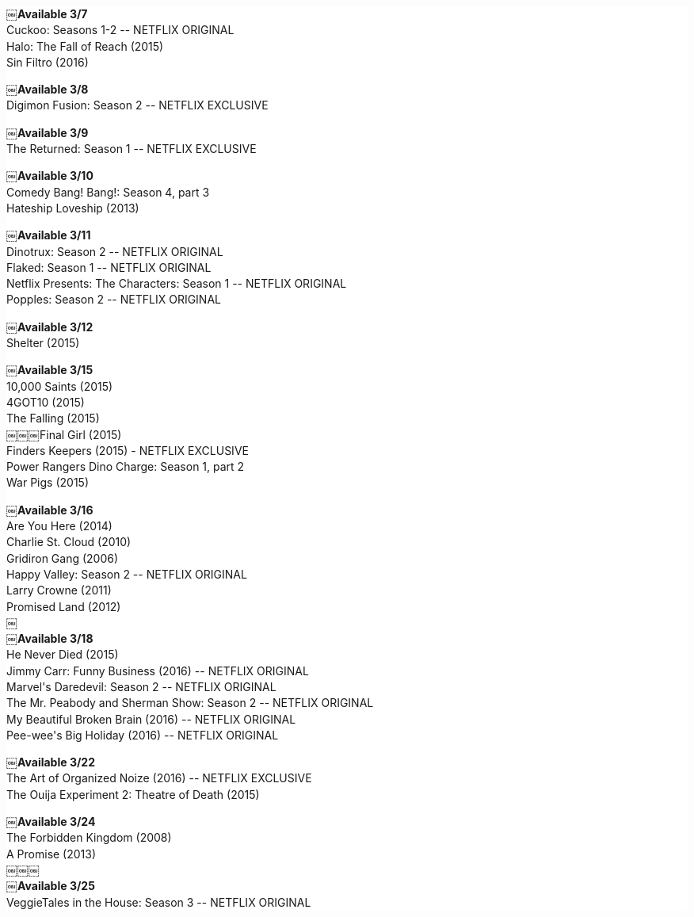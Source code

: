 <p><strong>&#xFFFC;Available 3/7</strong><br>
Cuckoo: Seasons 1-2 -- NETFLIX ORIGINAL<br>
Halo: The Fall of Reach (2015)<br>
Sin Filtro (2016)</p>

<p><strong>&#xFFFC;Available 3/8</strong><br>
Digimon Fusion: Season 2 -- NETFLIX EXCLUSIVE</p>

<p><strong>&#xFFFC;Available 3/9</strong><br>
The Returned: Season 1 -- NETFLIX EXCLUSIVE</p>

<p><strong>&#xFFFC;Available 3/10</strong><br>
Comedy Bang! Bang!: Season 4, part 3<br>
Hateship Loveship (2013)</p>

<p><strong>&#xFFFC;Available 3/11</strong><br>
Dinotrux: Season 2 -- NETFLIX ORIGINAL<br>
Flaked: Season 1 -- NETFLIX ORIGINAL<br>
Netflix Presents: The Characters: Season 1 -- NETFLIX ORIGINAL<br>
Popples: Season 2 -- NETFLIX ORIGINAL</p>

<p><strong>&#xFFFC;Available 3/12</strong><br>
Shelter (2015)</p>

<p><strong>&#xFFFC;Available 3/15</strong><br>
10,000 Saints (2015)<br>
4GOT10 (2015)<br>
The Falling (2015)<br>
&#xFFFC;&#xFFFC;&#xFFFC;Final Girl (2015)<br>
Finders Keepers (2015) - NETFLIX EXCLUSIVE<br>
Power Rangers Dino Charge: Season 1, part 2<br>
War Pigs (2015)</p>

<p><strong>&#xFFFC;Available 3/16</strong><br>
Are You Here (2014)<br>
Charlie St. Cloud (2010)<br>
Gridiron Gang (2006)<br>
Happy Valley: Season 2 -- NETFLIX ORIGINAL<br>
Larry Crowne (2011)<br>
Promised Land (2012)<br>
&#xFFFC;<br>
<strong>&#xFFFC;Available 3/18</strong><br>
He Never Died (2015)<br>
Jimmy Carr: Funny Business (2016) -- NETFLIX ORIGINAL<br>
Marvel&apos;s Daredevil: Season 2 -- NETFLIX ORIGINAL<br>
The Mr. Peabody and Sherman Show: Season 2 -- NETFLIX ORIGINAL<br>
My Beautiful Broken Brain (2016) -- NETFLIX ORIGINAL<br>
Pee-wee&apos;s Big Holiday (2016) -- NETFLIX ORIGINAL</p>

<p><strong>&#xFFFC;Available 3/22</strong><br>
The Art of Organized Noize (2016) -- NETFLIX EXCLUSIVE<br>
The Ouija Experiment 2: Theatre of Death (2015)</p>

<p><strong>&#xFFFC;Available 3/24</strong><br>
The Forbidden Kingdom (2008)<br>
A Promise (2013)<br>
&#xFFFC;&#xFFFC;&#xFFFC;<br>
<strong>&#xFFFC;Available 3/25</strong><br>
VeggieTales in the House: Season 3 -- NETFLIX ORIGINAL</p>
